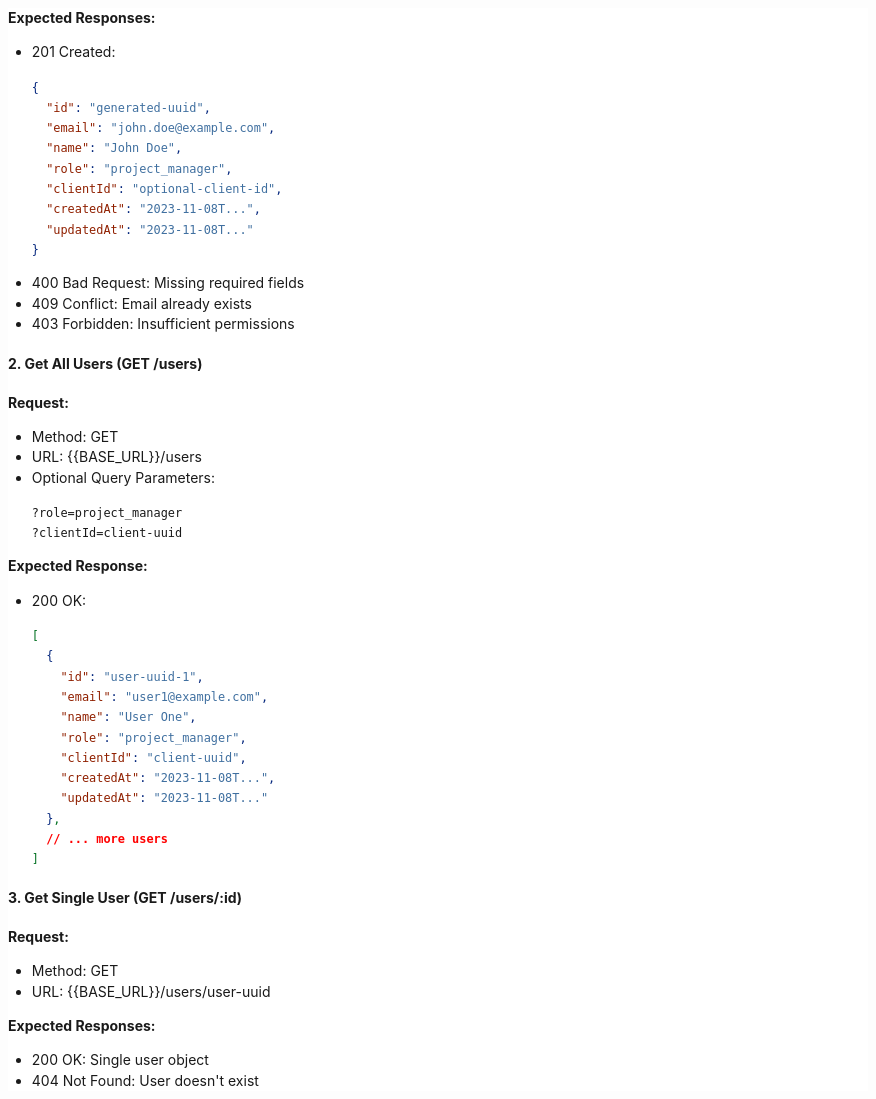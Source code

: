 
**Expected Responses:**
- 201 Created:
  ```json
  {
    "id": "generated-uuid",
    "email": "john.doe@example.com",
    "name": "John Doe",
    "role": "project_manager",
    "clientId": "optional-client-id",
    "createdAt": "2023-11-08T...",
    "updatedAt": "2023-11-08T..."
  }
  ```
- 400 Bad Request: Missing required fields
- 409 Conflict: Email already exists
- 403 Forbidden: Insufficient permissions

#### 2. Get All Users (GET /users)

**Request:**
- Method: GET
- URL: {{BASE_URL}}/users
- Optional Query Parameters:
  ```
  ?role=project_manager
  ?clientId=client-uuid
  ```

**Expected Response:**
- 200 OK:
  ```json
  [
    {
      "id": "user-uuid-1",
      "email": "user1@example.com",
      "name": "User One",
      "role": "project_manager",
      "clientId": "client-uuid",
      "createdAt": "2023-11-08T...",
      "updatedAt": "2023-11-08T..."
    },
    // ... more users
  ]
  ```

#### 3. Get Single User (GET /users/:id)

**Request:**
- Method: GET
- URL: {{BASE_URL}}/users/user-uuid

**Expected Responses:**
- 200 OK: Single user object
- 404 Not Found: User doesn't exist
